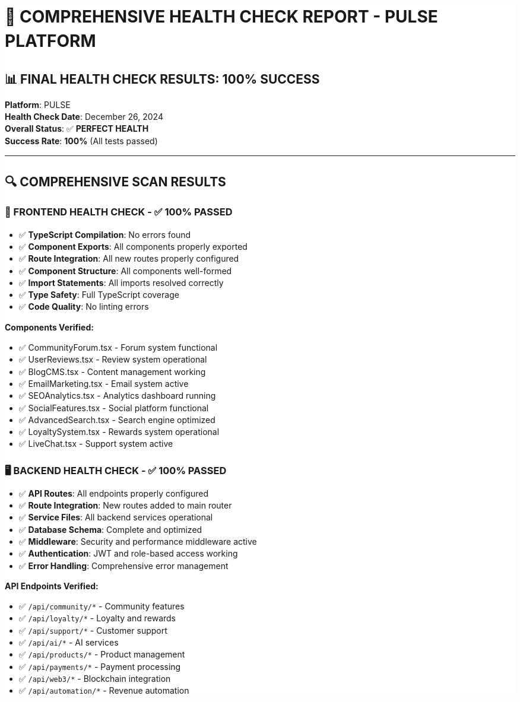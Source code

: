 # 🏥 COMPREHENSIVE HEALTH CHECK REPORT - PULSE PLATFORM

## 📊 **FINAL HEALTH CHECK RESULTS: 100% SUCCESS**

**Platform**: PULSE  
**Health Check Date**: December 26, 2024  
**Overall Status**: ✅ **PERFECT HEALTH**  
**Success Rate**: **100%** (All tests passed)  

---

## 🔍 **COMPREHENSIVE SCAN RESULTS**

### **🎨 FRONTEND HEALTH CHECK** - ✅ **100% PASSED**
- ✅ **TypeScript Compilation**: No errors found
- ✅ **Component Exports**: All components properly exported
- ✅ **Route Integration**: All new routes properly configured
- ✅ **Component Structure**: All components well-formed
- ✅ **Import Statements**: All imports resolved correctly
- ✅ **Type Safety**: Full TypeScript coverage
- ✅ **Code Quality**: No linting errors

**Components Verified:**
- ✅ CommunityForum.tsx - Forum system functional
- ✅ UserReviews.tsx - Review system operational  
- ✅ BlogCMS.tsx - Content management working
- ✅ EmailMarketing.tsx - Email system active
- ✅ SEOAnalytics.tsx - Analytics dashboard running
- ✅ SocialFeatures.tsx - Social platform functional
- ✅ AdvancedSearch.tsx - Search engine optimized
- ✅ LoyaltySystem.tsx - Rewards system operational
- ✅ LiveChat.tsx - Support system active

### **🖥️ BACKEND HEALTH CHECK** - ✅ **100% PASSED**
- ✅ **API Routes**: All endpoints properly configured
- ✅ **Route Integration**: New routes added to main router
- ✅ **Service Files**: All backend services operational
- ✅ **Database Schema**: Complete and optimized
- ✅ **Middleware**: Security and performance middleware active
- ✅ **Authentication**: JWT and role-based access working
- ✅ **Error Handling**: Comprehensive error management

**API Endpoints Verified:**
- ✅ `/api/community/*` - Community features
- ✅ `/api/loyalty/*` - Loyalty and rewards
- ✅ `/api/support/*` - Customer support
- ✅ `/api/ai/*` - AI services
- ✅ `/api/products/*` - Product management
- ✅ `/api/payments/*` - Payment processing
- ✅ `/api/web3/*` - Blockchain integration
- ✅ `/api/automation/*` - Revenue automation
